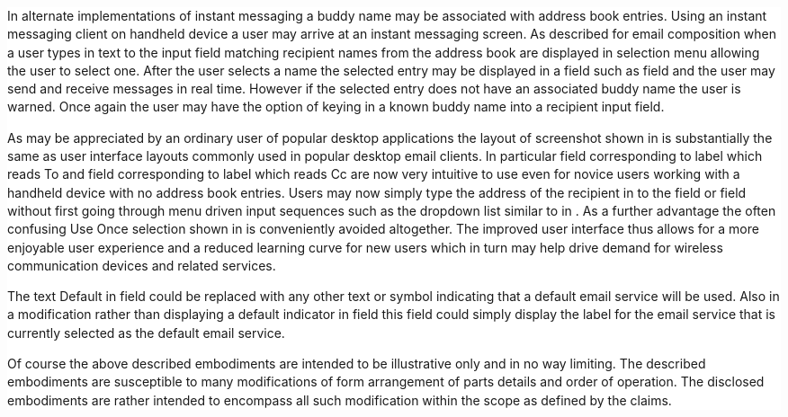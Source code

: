 In alternate implementations of instant messaging a buddy name may be associated with address book entries. Using an instant messaging client on handheld device a user may arrive at an instant messaging screen. As described for email composition when a user types in text to the input field matching recipient names from the address book are displayed in selection menu allowing the user to select one. After the user selects a name the selected entry may be displayed in a field such as field and the user may send and receive messages in real time. However if the selected entry does not have an associated buddy name the user is warned. Once again the user may have the option of keying in a known buddy name into a recipient input field.

As may be appreciated by an ordinary user of popular desktop applications the layout of screenshot shown in is substantially the same as user interface layouts commonly used in popular desktop email clients. In particular field corresponding to label which reads To and field corresponding to label which reads Cc are now very intuitive to use even for novice users working with a handheld device with no address book entries. Users may now simply type the address of the recipient in to the field or field without first going through menu driven input sequences such as the dropdown list similar to in . As a further advantage the often confusing Use Once selection shown in is conveniently avoided altogether. The improved user interface thus allows for a more enjoyable user experience and a reduced learning curve for new users which in turn may help drive demand for wireless communication devices and related services.

The text Default in field could be replaced with any other text or symbol indicating that a default email service will be used. Also in a modification rather than displaying a default indicator in field this field could simply display the label for the email service that is currently selected as the default email service.

Of course the above described embodiments are intended to be illustrative only and in no way limiting. The described embodiments are susceptible to many modifications of form arrangement of parts details and order of operation. The disclosed embodiments are rather intended to encompass all such modification within the scope as defined by the claims.

